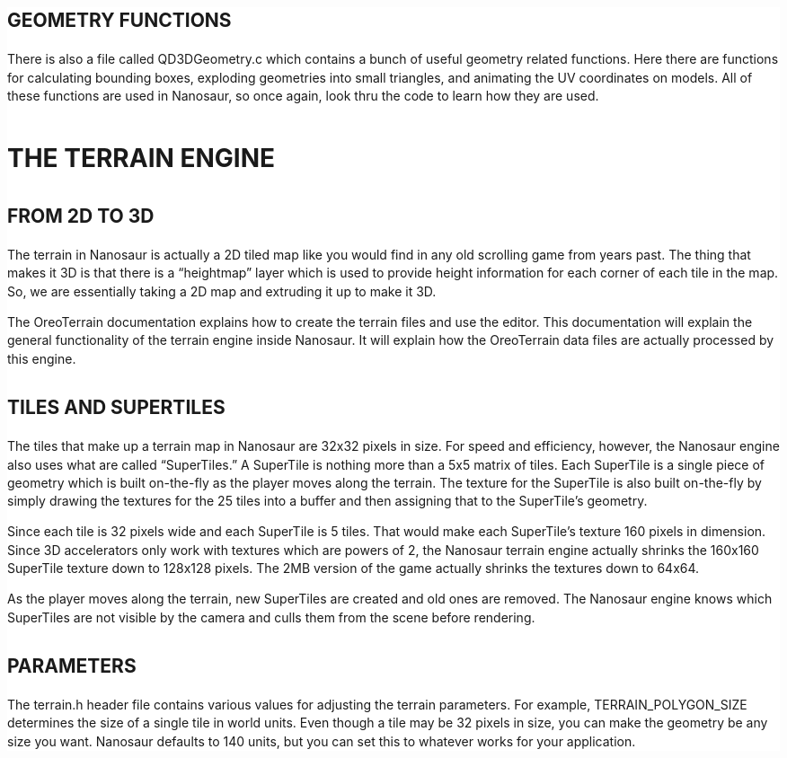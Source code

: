 ## GEOMETRY FUNCTIONS

There is also a file called QD3DGeometry.c which contains a bunch of
useful geometry related functions. Here there are functions for
calculating bounding boxes, exploding geometries into small triangles,
and animating the UV coordinates on models. All of these functions are
used in Nanosaur, so once again, look thru the code to learn how they are
used.

# THE TERRAIN ENGINE

## FROM 2D TO 3D

The terrain in Nanosaur is actually a 2D tiled map like you would find in
any old scrolling game from years past. The thing that makes it 3D is that
there is a “heightmap” layer which is used to provide height information
for each corner of each tile in the map. So, we are essentially taking a 2D
map and extruding it up to make it 3D.

The OreoTerrain documentation explains how to create the terrain files
and use the editor. This documentation will explain the general
functionality of the terrain engine inside Nanosaur. It will explain how
the OreoTerrain data files are actually processed by this engine.

## TILES AND SUPERTILES

The tiles that make up a terrain map in Nanosaur are 32x32 pixels in size.
For speed and efficiency, however, the Nanosaur engine also uses what
are called “SuperTiles.” A SuperTile is nothing more than a 5x5 matrix of
tiles. Each SuperTile is a single piece of geometry which is built on-the-fly
as the player moves along the terrain. The texture for the SuperTile is
also built on-the-fly by simply drawing the textures for the 25 tiles into a
buffer and then assigning that to the SuperTile’s geometry.

Since each tile is 32 pixels wide and each SuperTile is 5 tiles. That would
make each SuperTile’s texture 160 pixels in dimension. Since 3D
accelerators only work with textures which are powers of 2, the Nanosaur
terrain engine actually shrinks the 160x160 SuperTile texture down to
128x128 pixels. The 2MB version of the game actually shrinks the
textures down to 64x64.

As the player moves along the terrain, new SuperTiles are created and old
ones are removed. The Nanosaur engine knows which SuperTiles are not
visible by the camera and culls them from the scene before rendering.

## PARAMETERS

The terrain.h header file contains various values for adjusting the terrain
parameters. For example, TERRAIN_POLYGON_SIZE determines the size of
a single tile in world units. Even though a tile may be 32 pixels in size,
you can make the geometry be any size you want. Nanosaur defaults to
140 units, but you can set this to whatever works for your application.
